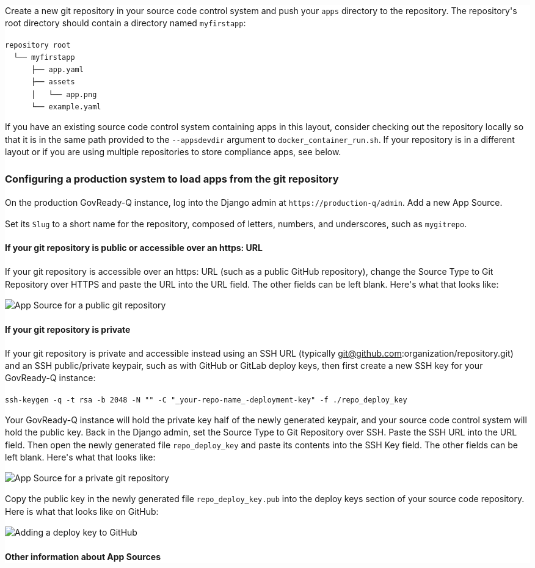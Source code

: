 Create a new git repository in your source code control system and push your `apps` directory to the repository. The repository's root directory should contain a directory named `myfirstapp`:

	repository root
	  └── myfirstapp
	      ├── app.yaml
	      ├── assets
	      │   └── app.png
	      └── example.yaml

If you have an existing source code control system containing apps in this layout, consider checking out the repository locally so that it is in the same path provided to the `--appsdevdir` argument to `docker_container_run.sh`. If your repository is in a different layout or if you are using multiple repositories to store compliance apps, see below.

### Configuring a production system to load apps from the git repository

On the production GovReady-Q instance, log into the Django admin at `https://production-q/admin`. Add a new App Source.

Set its `Slug` to a short name for the repository, composed of letters, numbers, and underscores, such as `mygitrepo`.

#### If your git repository is public or accessible over an https: URL

If your git repository is accessible over an https: URL (such as a public GitHub repository), change the Source Type to Git Repository over HTTPS and paste the URL into the URL field. The other fields can be left blank. Here's what that looks like:

![App Source for a public git repository](assets/appsource_git_https.png)

#### If your git repository is private

If your git repository is private and accessible instead using an SSH URL (typically git@github.com:organization/repository.git) and an SSH public/private keypair, such as with GitHub or GitLab deploy keys, then first create a new SSH key for your GovReady-Q instance:

	ssh-keygen -q -t rsa -b 2048 -N "" -C "_your-repo-name_-deployment-key" -f ./repo_deploy_key

Your GovReady-Q instance will hold the private key half of the newly generated keypair, and your source code control system will hold the public key. Back in the Django admin, set the Source Type to Git Repository over SSH. Paste the SSH URL into the URL field. Then open the newly generated file `repo_deploy_key` and paste its contents into the SSH Key field. The other fields can be left blank. Here's what that looks like:

![App Source for a private git repository](assets/appsource_git_ssh.png)

Copy the public key in the newly generated file `repo_deploy_key.pub` into the deploy keys section of your source code repository. Here is what that looks like on GitHub:

![Adding a deploy key to GitHub](assets/github_deploy_key_add.png)

#### Other information about App Sources

